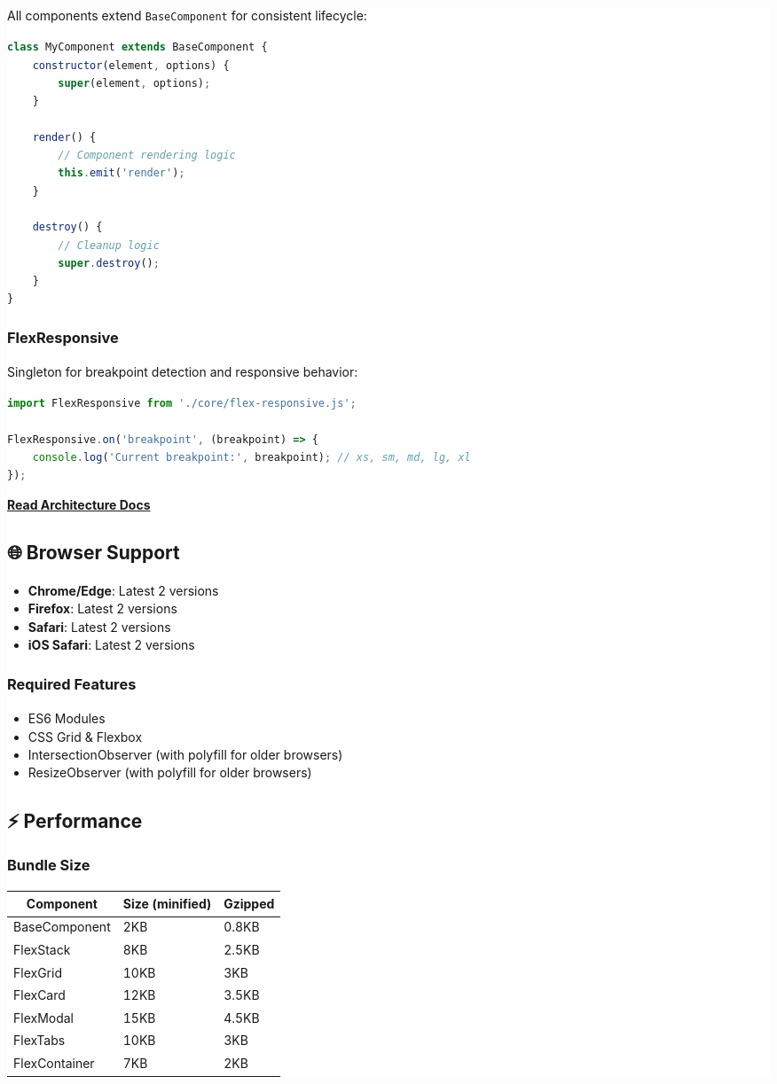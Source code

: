 All components extend `BaseComponent` for consistent lifecycle:

```javascript
class MyComponent extends BaseComponent {
    constructor(element, options) {
        super(element, options);
    }

    render() {
        // Component rendering logic
        this.emit('render');
    }

    destroy() {
        // Cleanup logic
        super.destroy();
    }
}
```

### FlexResponsive

Singleton for breakpoint detection and responsive behavior:

```javascript
import FlexResponsive from './core/flex-responsive.js';

FlexResponsive.on('breakpoint', (breakpoint) => {
    console.log('Current breakpoint:', breakpoint); // xs, sm, md, lg, xl
});
```

**[Read Architecture Docs](./docs/ARCHITECTURE.md)**

## 🌐 Browser Support

- **Chrome/Edge**: Latest 2 versions
- **Firefox**: Latest 2 versions
- **Safari**: Latest 2 versions
- **iOS Safari**: Latest 2 versions

### Required Features
- ES6 Modules
- CSS Grid & Flexbox
- IntersectionObserver (with polyfill for older browsers)
- ResizeObserver (with polyfill for older browsers)

## ⚡ Performance

### Bundle Size

| Component | Size (minified) | Gzipped |
|-----------|----------------|---------|
| BaseComponent | 2KB | 0.8KB |
| FlexStack | 8KB | 2.5KB |
| FlexGrid | 10KB | 3KB |
| FlexCard | 12KB | 3.5KB |
| FlexModal | 15KB | 4.5KB |
| FlexTabs | 10KB | 3KB |
| FlexContainer | 7KB | 2KB |